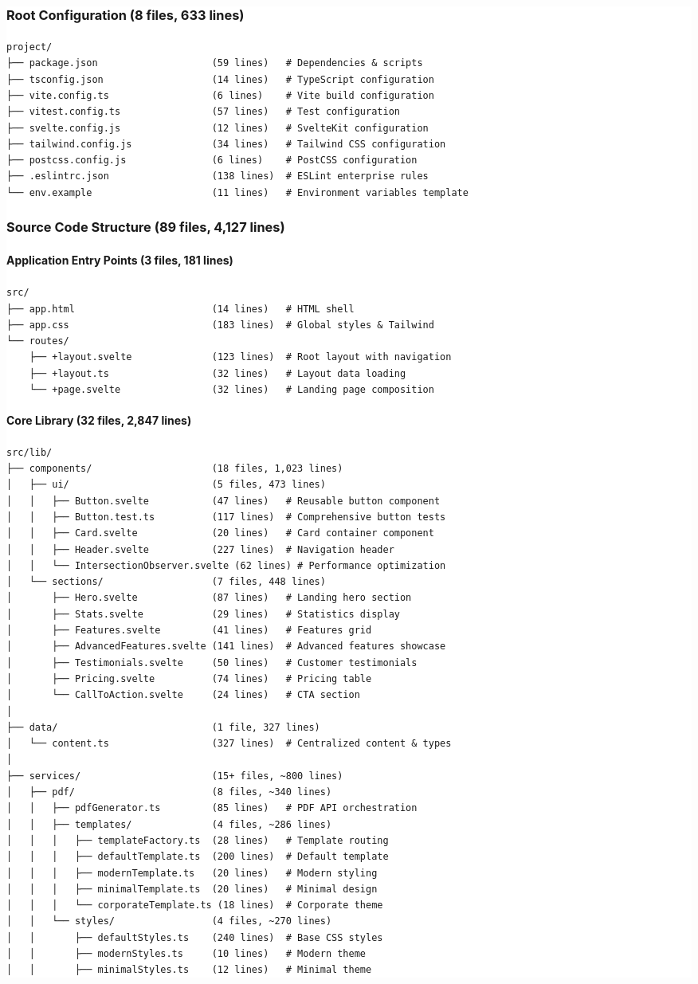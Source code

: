 ### Root Configuration (8 files, 633 lines)

```
project/
├── package.json                    (59 lines)   # Dependencies & scripts
├── tsconfig.json                   (14 lines)   # TypeScript configuration
├── vite.config.ts                  (6 lines)    # Vite build configuration
├── vitest.config.ts                (57 lines)   # Test configuration
├── svelte.config.js                (12 lines)   # SvelteKit configuration
├── tailwind.config.js              (34 lines)   # Tailwind CSS configuration
├── postcss.config.js               (6 lines)    # PostCSS configuration
├── .eslintrc.json                  (138 lines)  # ESLint enterprise rules
└── env.example                     (11 lines)   # Environment variables template
```

### Source Code Structure (89 files, 4,127 lines)

#### Application Entry Points (3 files, 181 lines)

```
src/
├── app.html                        (14 lines)   # HTML shell
├── app.css                         (183 lines)  # Global styles & Tailwind
└── routes/
    ├── +layout.svelte              (123 lines)  # Root layout with navigation
    ├── +layout.ts                  (32 lines)   # Layout data loading
    └── +page.svelte                (32 lines)   # Landing page composition
```

#### Core Library (32 files, 2,847 lines)

```
src/lib/
├── components/                     (18 files, 1,023 lines)
│   ├── ui/                         (5 files, 473 lines)
│   │   ├── Button.svelte           (47 lines)   # Reusable button component
│   │   ├── Button.test.ts          (117 lines)  # Comprehensive button tests
│   │   ├── Card.svelte             (20 lines)   # Card container component
│   │   ├── Header.svelte           (227 lines)  # Navigation header
│   │   └── IntersectionObserver.svelte (62 lines) # Performance optimization
│   └── sections/                   (7 files, 448 lines)
│       ├── Hero.svelte             (87 lines)   # Landing hero section
│       ├── Stats.svelte            (29 lines)   # Statistics display
│       ├── Features.svelte         (41 lines)   # Features grid
│       ├── AdvancedFeatures.svelte (141 lines)  # Advanced features showcase
│       ├── Testimonials.svelte     (50 lines)   # Customer testimonials
│       ├── Pricing.svelte          (74 lines)   # Pricing table
│       └── CallToAction.svelte     (24 lines)   # CTA section
│
├── data/                           (1 file, 327 lines)
│   └── content.ts                  (327 lines)  # Centralized content & types
│
├── services/                       (15+ files, ~800 lines)
│   ├── pdf/                        (8 files, ~340 lines)
│   │   ├── pdfGenerator.ts         (85 lines)   # PDF API orchestration
│   │   ├── templates/              (4 files, ~286 lines)
│   │   │   ├── templateFactory.ts  (28 lines)   # Template routing
│   │   │   ├── defaultTemplate.ts  (200 lines)  # Default template
│   │   │   ├── modernTemplate.ts   (20 lines)   # Modern styling
│   │   │   ├── minimalTemplate.ts  (20 lines)   # Minimal design
│   │   │   └── corporateTemplate.ts (18 lines)  # Corporate theme
│   │   └── styles/                 (4 files, ~270 lines)
│   │       ├── defaultStyles.ts    (240 lines)  # Base CSS styles
│   │       ├── modernStyles.ts     (10 lines)   # Modern theme
│   │       ├── minimalStyles.ts    (12 lines)   # Minimal theme
```